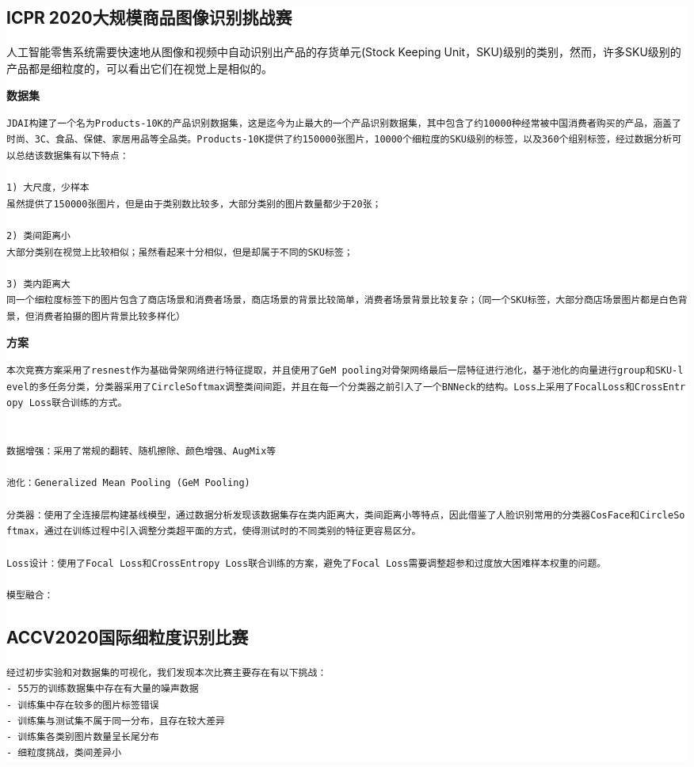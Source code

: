 



## ICPR 2020大规模商品图像识别挑战赛

人工智能零售系统需要快速地从图像和视频中自动识别出产品的存货单元(Stock Keeping Unit，SKU)级别的类别，然而，许多SKU级别的产品都是细粒度的，可以看出它们在视觉上是相似的。



**数据集**

```
JDAI构建了一个名为Products-10K的产品识别数据集，这是迄今为止最大的一个产品识别数据集，其中包含了约10000种经常被中国消费者购买的产品，涵盖了时尚、3C、食品、保健、家居用品等全品类。Products-10K提供了约150000张图片，10000个细粒度的SKU级别的标签，以及360个组别标签，经过数据分析可以总结该数据集有以下特点：

1) 大尺度，少样本
虽然提供了150000张图片，但是由于类别数比较多，大部分类别的图片数量都少于20张；

2) 类间距离小
大部分类别在视觉上比较相似；虽然看起来十分相似，但是却属于不同的SKU标签；

3) 类内距离大
同一个细粒度标签下的图片包含了商店场景和消费者场景，商店场景的背景比较简单，消费者场景背景比较复杂；（同一个SKU标签，大部分商店场景图片都是白色背景，但消费者拍摄的图片背景比较多样化）
```



**方案**

```
本次竞赛方案采用了resnest作为基础骨架网络进行特征提取，并且使用了GeM pooling对骨架网络最后一层特征进行池化，基于池化的向量进行group和SKU-level的多任务分类，分类器采用了CircleSoftmax调整类间间距，并且在每一个分类器之前引入了一个BNNeck的结构。Loss上采用了FocalLoss和CrossEntropy Loss联合训练的方式。


数据增强：采用了常规的翻转、随机擦除、颜色增强、AugMix等

池化：Generalized Mean Pooling (GeM Pooling) 

分类器：使用了全连接层构建基线模型，通过数据分析发现该数据集存在类内距离大，类间距离小等特点，因此借鉴了人脸识别常用的分类器CosFace和CircleSoftmax，通过在训练过程中引入调整分类超平面的方式，使得测试时的不同类别的特征更容易区分。

Loss设计：使用了Focal Loss和CrossEntropy Loss联合训练的方案，避免了Focal Loss需要调整超参和过度放大困难样本权重的问题。

模型融合：
```



## ACCV2020国际细粒度识别比赛



```
经过初步实验和对数据集的可视化，我们发现本次比赛主要存在有以下挑战：
- 55万的训练数据集中存在有大量的噪声数据
- 训练集中存在较多的图片标签错误
- 训练集与测试集不属于同一分布，且存在较大差异
- 训练集各类别图片数量呈长尾分布
- 细粒度挑战，类间差异小
```
